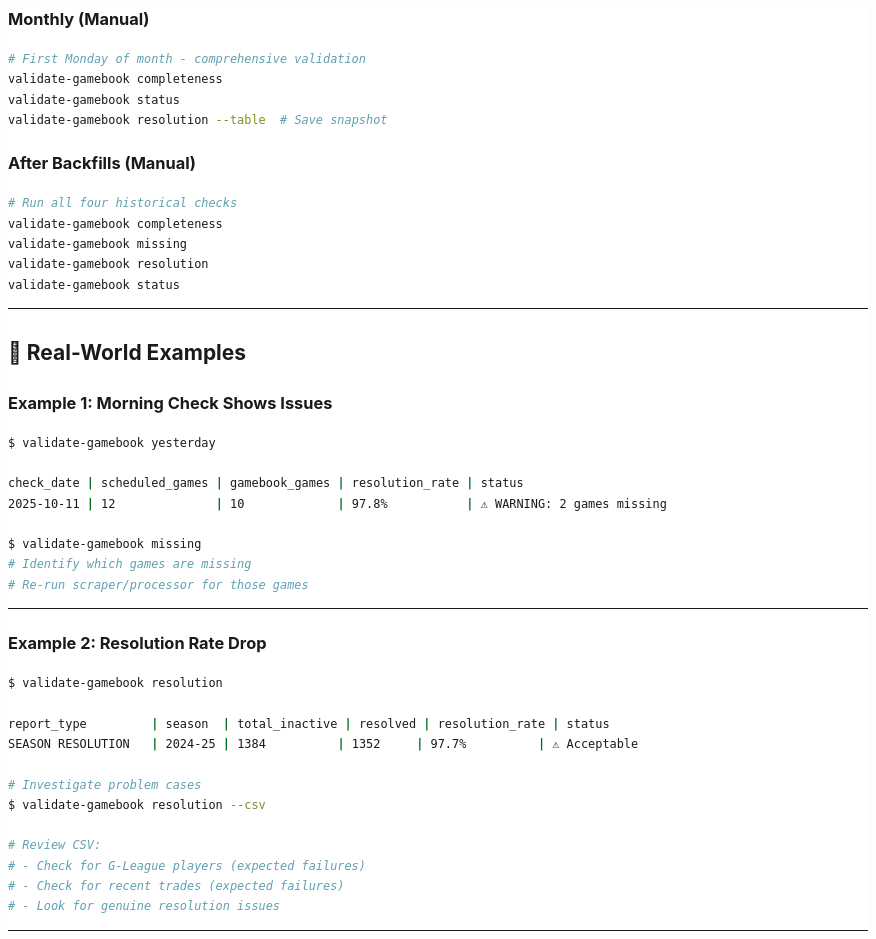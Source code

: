 ### Monthly (Manual)

```bash
# First Monday of month - comprehensive validation
validate-gamebook completeness
validate-gamebook status
validate-gamebook resolution --table  # Save snapshot
```

### After Backfills (Manual)

```bash
# Run all four historical checks
validate-gamebook completeness
validate-gamebook missing
validate-gamebook resolution
validate-gamebook status
```

---

## 🎯 Real-World Examples

### Example 1: Morning Check Shows Issues

```bash
$ validate-gamebook yesterday

check_date | scheduled_games | gamebook_games | resolution_rate | status
2025-10-11 | 12              | 10             | 97.8%           | ⚠️ WARNING: 2 games missing

$ validate-gamebook missing
# Identify which games are missing
# Re-run scraper/processor for those games
```

---

### Example 2: Resolution Rate Drop

```bash
$ validate-gamebook resolution

report_type         | season  | total_inactive | resolved | resolution_rate | status
SEASON RESOLUTION   | 2024-25 | 1384          | 1352     | 97.7%          | ⚠️ Acceptable

# Investigate problem cases
$ validate-gamebook resolution --csv

# Review CSV:
# - Check for G-League players (expected failures)
# - Check for recent trades (expected failures)
# - Look for genuine resolution issues
```

---